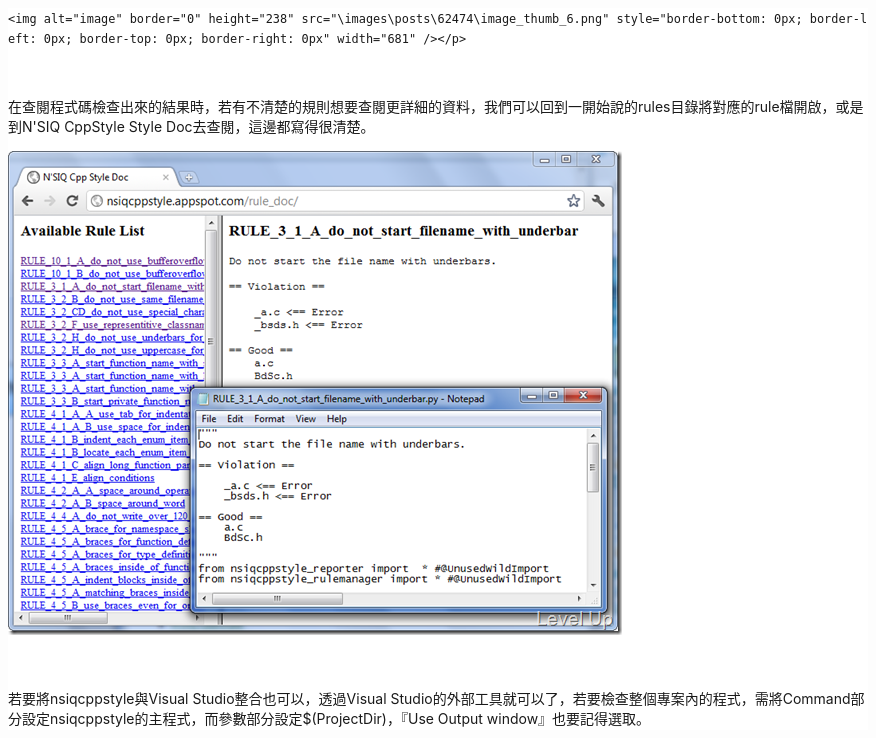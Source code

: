 	<img alt="image" border="0" height="238" src="\images\posts\62474\image_thumb_6.png" style="border-bottom: 0px; border-left: 0px; border-top: 0px; border-right: 0px" width="681" /></p>
<p>
	 </p>
<p>
	在查閱程式碼檢查出來的結果時，若有不清楚的規則想要查閱更詳細的資料，我們可以回到一開始說的rules目錄將對應的rule檔開啟，或是到N'SIQ CppStyle Style Doc去查閱，這邊都寫得很清楚。</p>
<p>
	<img alt="image" border="0" height="484" src="\images\posts\62474\image21_thumb.png" style="border-right-width: 0px; border-top-width: 0px; border-bottom-width: 0px; border-left-width: 0px" width="614" /></p>
<p>
	 </p>
<p>
	若要將nsiqcppstyle與Visual Studio整合也可以，透過Visual Studio的外部工具就可以了，若要檢查整個專案內的程式，需將Command部分設定nsiqcppstyle的主程式，而參數部分設定$(ProjectDir)，『Use Output window』也要記得選取。</p>
<p>